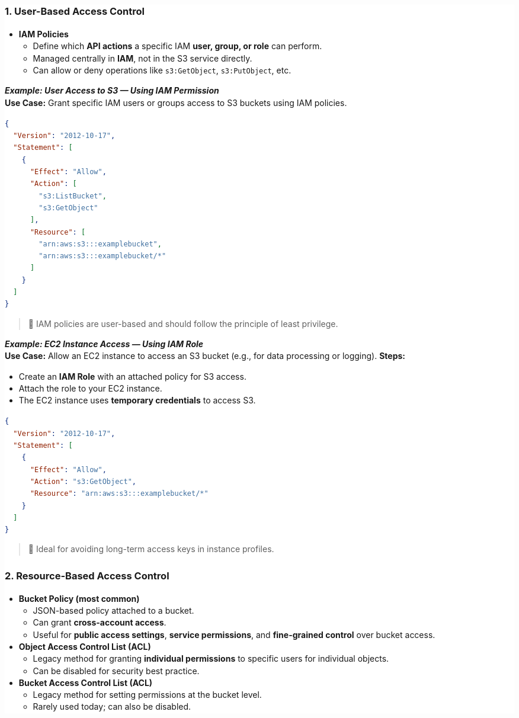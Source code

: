 ### 1. User-Based Access Control
* **IAM Policies**
  - Define which **API actions** a specific IAM **user, group, or role** can perform.
  - Managed centrally in **IAM**, not in the S3 service directly.
  - Can allow or deny operations like `s3:GetObject`, `s3:PutObject`, etc.

***Example: User Access to S3 — Using IAM Permission*** <br> **Use Case:** Grant specific IAM users or groups access to S3 buckets using IAM policies.
```json
{
  "Version": "2012-10-17",
  "Statement": [
    {
      "Effect": "Allow",
      "Action": [
        "s3:ListBucket",
        "s3:GetObject"
      ],
      "Resource": [
        "arn:aws:s3:::examplebucket",
        "arn:aws:s3:::examplebucket/*"
      ]
    }
  ]
}
```
> 📌 IAM policies are user-based and should follow the principle of least privilege.

***Example: EC2 Instance Access — Using IAM Role*** <br> **Use Case:** Allow an EC2 instance to access an S3 bucket (e.g., for data processing or logging).
**Steps:**
- Create an **IAM Role** with an attached policy for S3 access.
- Attach the role to your EC2 instance.
- The EC2 instance uses **temporary credentials** to access S3.
```json
{
  "Version": "2012-10-17",
  "Statement": [
    {
      "Effect": "Allow",
      "Action": "s3:GetObject",
      "Resource": "arn:aws:s3:::examplebucket/*"
    }
  ]
}
```
> 📌 Ideal for avoiding long-term access keys in instance profiles.

### 2. Resource-Based Access Control
* **Bucket Policy (most common)** 
  - JSON-based policy attached to a bucket.
  - Can grant **cross-account access**.
  - Useful for **public access settings**, **service permissions**, and **fine-grained control** over bucket access.
* **Object Access Control List (ACL)**
  - Legacy method for granting **individual permissions** to specific users for individual objects.
  - Can be disabled for security best practice.
* **Bucket Access Control List (ACL)**
  - Legacy method for setting permissions at the bucket level.
  - Rarely used today; can also be disabled.

